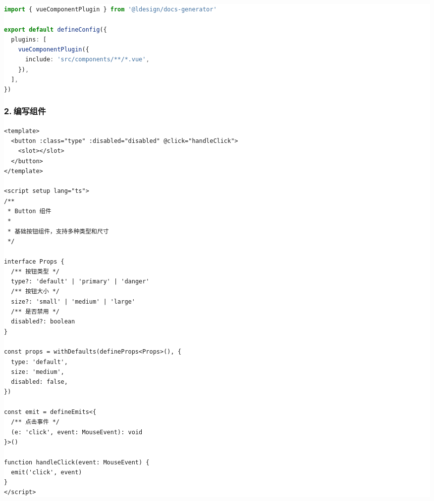 ```typescript
import { vueComponentPlugin } from '@ldesign/docs-generator'

export default defineConfig({
  plugins: [
    vueComponentPlugin({
      include: 'src/components/**/*.vue',
    }),
  ],
})
```

### 2. 编写组件

```vue
<template>
  <button :class="type" :disabled="disabled" @click="handleClick">
    <slot></slot>
  </button>
</template>

<script setup lang="ts">
/**
 * Button 组件
 * 
 * 基础按钮组件，支持多种类型和尺寸
 */

interface Props {
  /** 按钮类型 */
  type?: 'default' | 'primary' | 'danger'
  /** 按钮大小 */
  size?: 'small' | 'medium' | 'large'
  /** 是否禁用 */
  disabled?: boolean
}

const props = withDefaults(defineProps<Props>(), {
  type: 'default',
  size: 'medium',
  disabled: false,
})

const emit = defineEmits<{
  /** 点击事件 */
  (e: 'click', event: MouseEvent): void
}>()

function handleClick(event: MouseEvent) {
  emit('click', event)
}
</script>
```
